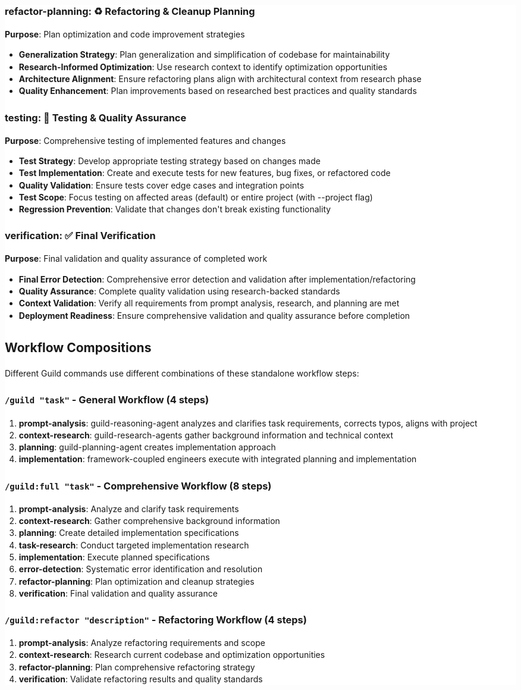 ### refactor-planning: ♻️ Refactoring & Cleanup Planning
**Purpose**: Plan optimization and code improvement strategies
- **Generalization Strategy**: Plan generalization and simplification of codebase for maintainability
- **Research-Informed Optimization**: Use research context to identify optimization opportunities
- **Architecture Alignment**: Ensure refactoring plans align with architectural context from research phase
- **Quality Enhancement**: Plan improvements based on researched best practices and quality standards

### testing: 🧪 Testing & Quality Assurance
**Purpose**: Comprehensive testing of implemented features and changes
- **Test Strategy**: Develop appropriate testing strategy based on changes made
- **Test Implementation**: Create and execute tests for new features, bug fixes, or refactored code
- **Quality Validation**: Ensure tests cover edge cases and integration points
- **Test Scope**: Focus testing on affected areas (default) or entire project (with --project flag)
- **Regression Prevention**: Validate that changes don't break existing functionality

### verification: ✅ Final Verification
**Purpose**: Final validation and quality assurance of completed work
- **Final Error Detection**: Comprehensive error detection and validation after implementation/refactoring
- **Quality Assurance**: Complete quality validation using research-backed standards
- **Context Validation**: Verify all requirements from prompt analysis, research, and planning are met
- **Deployment Readiness**: Ensure comprehensive validation and quality assurance before completion

## Workflow Compositions

Different Guild commands use different combinations of these standalone workflow steps:

### `/guild "task"` - General Workflow (4 steps)
1. **prompt-analysis**: guild-reasoning-agent analyzes and clarifies task requirements, corrects typos, aligns with project
2. **context-research**: guild-research-agents gather background information and technical context  
3. **planning**: guild-planning-agent creates implementation approach
4. **implementation**: framework-coupled engineers execute with integrated planning and implementation

### `/guild:full "task"` - Comprehensive Workflow (8 steps)
1. **prompt-analysis**: Analyze and clarify task requirements
2. **context-research**: Gather comprehensive background information
3. **planning**: Create detailed implementation specifications
4. **task-research**: Conduct targeted implementation research
5. **implementation**: Execute planned specifications
6. **error-detection**: Systematic error identification and resolution
7. **refactor-planning**: Plan optimization and cleanup strategies
8. **verification**: Final validation and quality assurance

### `/guild:refactor "description"` - Refactoring Workflow (4 steps)
1. **prompt-analysis**: Analyze refactoring requirements and scope
2. **context-research**: Research current codebase and optimization opportunities
3. **refactor-planning**: Plan comprehensive refactoring strategy
4. **verification**: Validate refactoring results and quality standards
